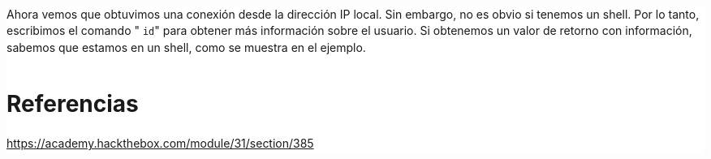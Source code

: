 Ahora vemos que obtuvimos una conexión desde la dirección IP local. Sin embargo, no es obvio si tenemos un shell. Por lo tanto, escribimos el comando " `id`" para obtener más información sobre el usuario. Si obtenemos un valor de retorno con información, sabemos que estamos en un shell, como se muestra en el ejemplo.

# Referencias

https://academy.hackthebox.com/module/31/section/385





